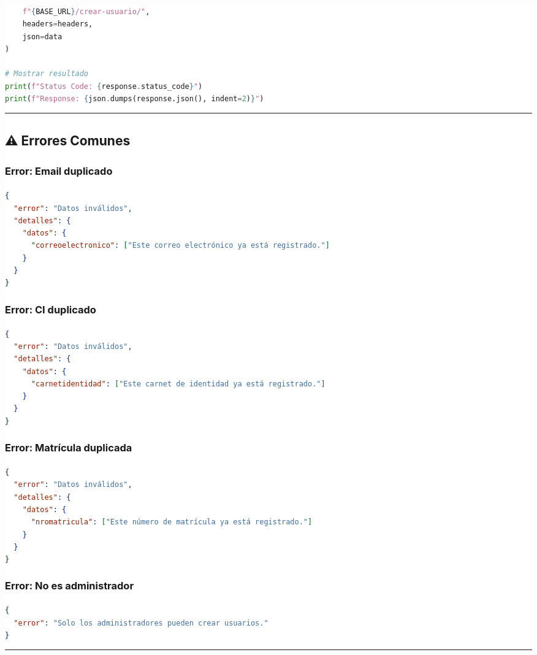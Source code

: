 ```python
    f"{BASE_URL}/crear-usuario/",
    headers=headers,
    json=data
)

# Mostrar resultado
print(f"Status Code: {response.status_code}")
print(f"Response: {json.dumps(response.json(), indent=2)}")
```

---

## ⚠️ Errores Comunes

### Error: Email duplicado
```json
{
  "error": "Datos inválidos",
  "detalles": {
    "datos": {
      "correoelectronico": ["Este correo electrónico ya está registrado."]
    }
  }
}
```

### Error: CI duplicado
```json
{
  "error": "Datos inválidos",
  "detalles": {
    "datos": {
      "carnetidentidad": ["Este carnet de identidad ya está registrado."]
    }
  }
}
```

### Error: Matrícula duplicada
```json
{
  "error": "Datos inválidos",
  "detalles": {
    "datos": {
      "nromatricula": ["Este número de matrícula ya está registrado."]
    }
  }
}
```

### Error: No es administrador
```json
{
  "error": "Solo los administradores pueden crear usuarios."
}
```

---